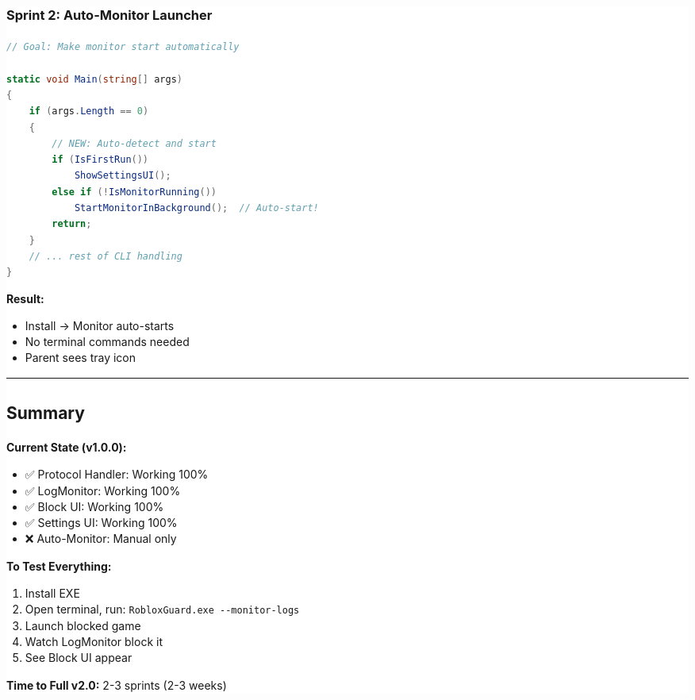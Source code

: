 ### Sprint 2: Auto-Monitor Launcher

```csharp
// Goal: Make monitor start automatically

static void Main(string[] args)
{
    if (args.Length == 0)
    {
        // NEW: Auto-detect and start
        if (IsFirstRun())
            ShowSettingsUI();
        else if (!IsMonitorRunning())
            StartMonitorInBackground();  // Auto-start!
        return;
    }
    // ... rest of CLI handling
}
```

**Result:**
- Install → Monitor auto-starts
- No terminal commands needed
- Parent sees tray icon

---

## Summary

**Current State (v1.0.0):**
- ✅ Protocol Handler: Working 100%
- ✅ LogMonitor: Working 100%
- ✅ Block UI: Working 100%
- ✅ Settings UI: Working 100%
- ❌ Auto-Monitor: Manual only

**To Test Everything:**
1. Install EXE
2. Open terminal, run: `RobloxGuard.exe --monitor-logs`
3. Launch blocked game
4. Watch LogMonitor block it
5. See Block UI appear

**Time to Full v2.0:** 2-3 sprints (2-3 weeks)

